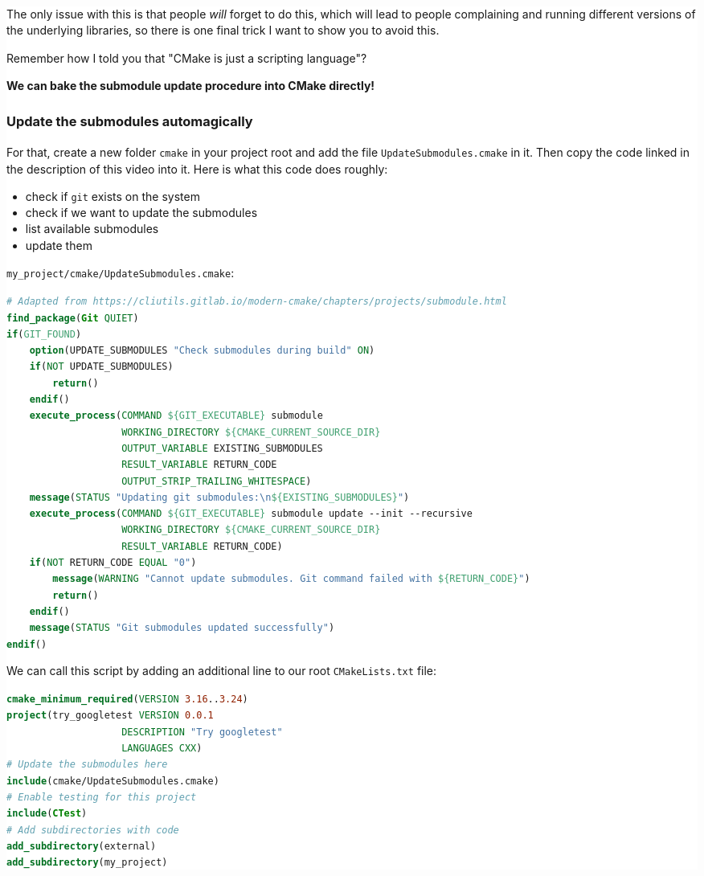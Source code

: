 
The only issue with this is that people _will_ forget to do this, which will lead to people complaining and running different versions of the underlying libraries, so there is one final trick I want to show you to avoid this.

Remember how I told you that "CMake is just a scripting language"?

**We can bake the submodule update procedure into CMake directly!**

### Update the submodules automagically


For that, create a new folder `cmake` in your project root and add the file `UpdateSubmodules.cmake` in it. Then copy the code linked in the description of this video into it. Here is what this code does roughly:
- check if `git` exists on the system
- check if we want to update the submodules
- list available submodules
- update them

`my_project/cmake/UpdateSubmodules.cmake`:

```cmake
# Adapted from https://cliutils.gitlab.io/modern-cmake/chapters/projects/submodule.html
find_package(Git QUIET)
if(GIT_FOUND)
    option(UPDATE_SUBMODULES "Check submodules during build" ON)
    if(NOT UPDATE_SUBMODULES)
        return()
    endif()
    execute_process(COMMAND ${GIT_EXECUTABLE} submodule
                    WORKING_DIRECTORY ${CMAKE_CURRENT_SOURCE_DIR}
                    OUTPUT_VARIABLE EXISTING_SUBMODULES
                    RESULT_VARIABLE RETURN_CODE
                    OUTPUT_STRIP_TRAILING_WHITESPACE)
    message(STATUS "Updating git submodules:\n${EXISTING_SUBMODULES}")
    execute_process(COMMAND ${GIT_EXECUTABLE} submodule update --init --recursive
                    WORKING_DIRECTORY ${CMAKE_CURRENT_SOURCE_DIR}
                    RESULT_VARIABLE RETURN_CODE)
    if(NOT RETURN_CODE EQUAL "0")
        message(WARNING "Cannot update submodules. Git command failed with ${RETURN_CODE}")
        return()
    endif()
    message(STATUS "Git submodules updated successfully")
endif()
```

We can call this script by adding an additional line to our root `CMakeLists.txt` file:

```cmake
cmake_minimum_required(VERSION 3.16..3.24)
project(try_googletest VERSION 0.0.1
                    DESCRIPTION "Try googletest"
                    LANGUAGES CXX)
# Update the submodules here
include(cmake/UpdateSubmodules.cmake)
# Enable testing for this project
include(CTest)
# Add subdirectories with code
add_subdirectory(external)
add_subdirectory(my_project)
```
